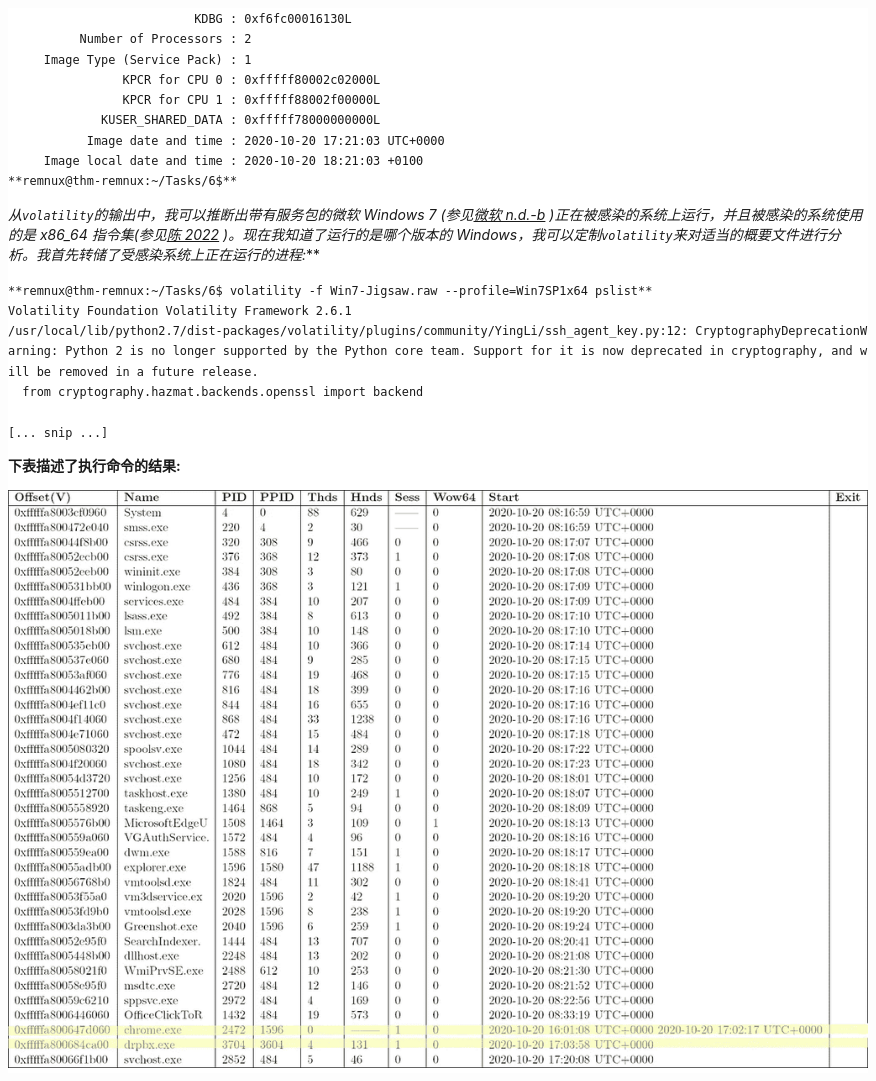 ```
                          KDBG : 0xf6fc00016130L
          Number of Processors : 2
     Image Type (Service Pack) : 1
                KPCR for CPU 0 : 0xfffff80002c02000L
                KPCR for CPU 1 : 0xfffff88002f00000L
             KUSER_SHARED_DATA : 0xfffff78000000000L
           Image date and time : 2020-10-20 17:21:03 UTC+0000
     Image local date and time : 2020-10-20 18:21:03 +0100
**remnux@thm-remnux:~/Tasks/6$**
```

**从`volatility`的输出中，我可以推断出*带有服务包*的微软 Windows 7* (参见[微软 n.d.-b](https://support.microsoft.com/en-us/windows/install-windows-7-service-pack-1-sp1-b3da2c0f-cdb6-0572-8596-bab972897f61) )正在被感染的系统上运行，并且被感染的系统使用的是 x86_64 指令集(参见[陈 2022](https://devblogs.microsoft.com/oldnewthing/20220831-00/?p=107077) )。现在我知道了运行的是哪个版本的 Windows，我可以定制`volatility`来对适当的概要文件进行分析。我首先转储了受感染系统上正在运行的进程:***

```
**remnux@thm-remnux:~/Tasks/6$ volatility -f Win7-Jigsaw.raw --profile=Win7SP1x64 pslist**
Volatility Foundation Volatility Framework 2.6.1
/usr/local/lib/python2.7/dist-packages/volatility/plugins/community/YingLi/ssh_agent_key.py:12: CryptographyDeprecationWarning: Python 2 is no longer supported by the Python core team. Support for it is now deprecated in cryptography, and will be removed in a future release.
  from cryptography.hazmat.backends.openssl import backend

[... snip ...]
```

**下表描述了执行命令的结果:**

**![](img/0b948128fadedac644a1ecb6c023ca34.png)**
